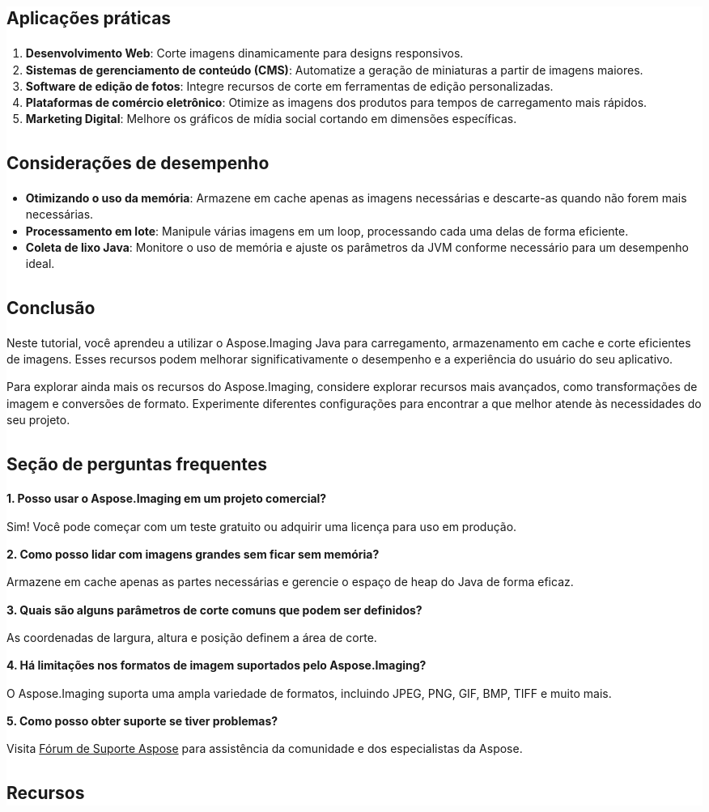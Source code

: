 ## Aplicações práticas

1. **Desenvolvimento Web**: Corte imagens dinamicamente para designs responsivos.
2. **Sistemas de gerenciamento de conteúdo (CMS)**: Automatize a geração de miniaturas a partir de imagens maiores.
3. **Software de edição de fotos**: Integre recursos de corte em ferramentas de edição personalizadas.
4. **Plataformas de comércio eletrônico**: Otimize as imagens dos produtos para tempos de carregamento mais rápidos.
5. **Marketing Digital**: Melhore os gráficos de mídia social cortando em dimensões específicas.

## Considerações de desempenho

- **Otimizando o uso da memória**: Armazene em cache apenas as imagens necessárias e descarte-as quando não forem mais necessárias.
- **Processamento em lote**: Manipule várias imagens em um loop, processando cada uma delas de forma eficiente.
- **Coleta de lixo Java**: Monitore o uso de memória e ajuste os parâmetros da JVM conforme necessário para um desempenho ideal.

## Conclusão

Neste tutorial, você aprendeu a utilizar o Aspose.Imaging Java para carregamento, armazenamento em cache e corte eficientes de imagens. Esses recursos podem melhorar significativamente o desempenho e a experiência do usuário do seu aplicativo.

Para explorar ainda mais os recursos do Aspose.Imaging, considere explorar recursos mais avançados, como transformações de imagem e conversões de formato. Experimente diferentes configurações para encontrar a que melhor atende às necessidades do seu projeto.

## Seção de perguntas frequentes

**1. Posso usar o Aspose.Imaging em um projeto comercial?**

Sim! Você pode começar com um teste gratuito ou adquirir uma licença para uso em produção.

**2. Como posso lidar com imagens grandes sem ficar sem memória?**

Armazene em cache apenas as partes necessárias e gerencie o espaço de heap do Java de forma eficaz.

**3. Quais são alguns parâmetros de corte comuns que podem ser definidos?**

As coordenadas de largura, altura e posição definem a área de corte.

**4. Há limitações nos formatos de imagem suportados pelo Aspose.Imaging?**

O Aspose.Imaging suporta uma ampla variedade de formatos, incluindo JPEG, PNG, GIF, BMP, TIFF e muito mais.

**5. Como posso obter suporte se tiver problemas?**

Visita [Fórum de Suporte Aspose](https://forum.aspose.com/c/imaging/10) para assistência da comunidade e dos especialistas da Aspose.

## Recursos
